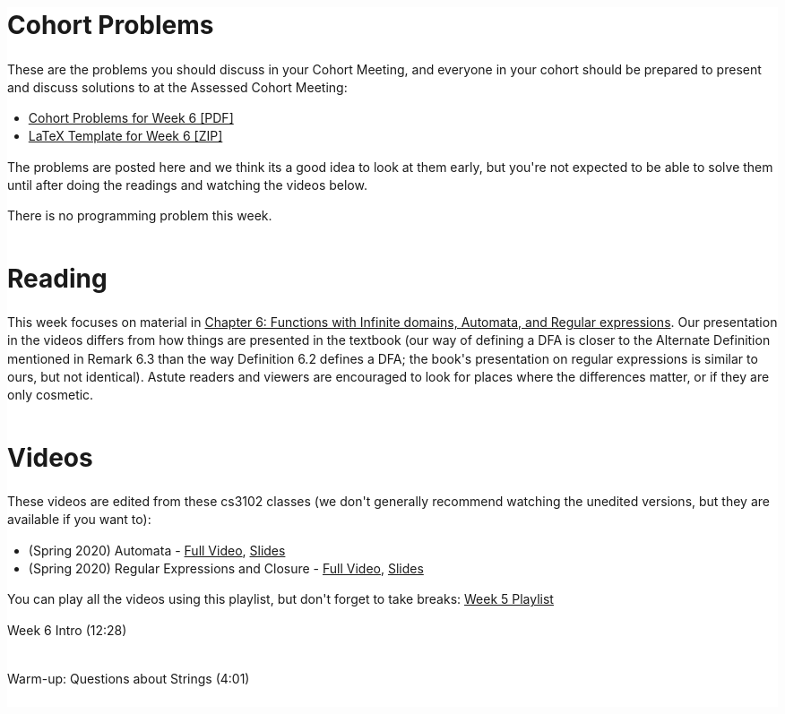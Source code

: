 # Cohort Problems

These are the problems you should discuss in your Cohort Meeting, and
everyone in your cohort should be prepared to present and discuss
solutions to at the Assessed Cohort Meeting:

- [Cohort Problems for Week 6 [PDF]](/files/ps/week6_blank.pdf)
- [LaTeX Template for Week 6 [ZIP]](/files/ps/week6.zip)

The problems are posted here and we think its a good idea to look at
them early, but you're not expected to be able to solve them until
after doing the readings and watching the videos below.

There is no programming problem this week.

# Reading

This week focuses on material in [Chapter 6: Functions with Infinite
domains, Automata, and Regular
expressions](https://introtcs.org/public/lec_05_infinite.html). Our
presentation in the videos differs from how things are presented in
the textbook (our way of defining a DFA is closer to the Alternate
Definition mentioned in Remark 6.3 than the way Definition 6.2 defines
a DFA; the book's presentation on regular expressions is similar to
ours, but not identical). Astute readers and viewers are encouraged to
look for places where the differences matter, or if they are only
cosmetic.

# Videos

<p>
These videos are edited from these cs3102 classes (we don't generally recommend watching the unedited versions, but they are available if you want to):

- (Spring 2020) Automata - [Full Video](https://uva.hosted.panopto.com/Panopto/Pages/Viewer.aspx?id=432abfa8-cdd8-4587-b2b7-ab6c0151eeb2), [Slides](https://www.cs.virginia.edu/~njb2b/cstheory/s2020/files/slides/automata_written.pdf)
- (Spring 2020) Regular Expressions and Closure - [Full Video](https://uva.hosted.panopto.com/Panopto/Pages/Viewer.aspx?id=34e95fad-c0b8-4c9f-adcf-ab6e0151e00c), [Slides](https://www.cs.virginia.edu/~njb2b/cstheory/s2020/files/slides/regex_written.pdf)

</p>

You can play all the videos using this playlist, but don't forget to take breaks: [Week 5 Playlist](https://www.youtube.com/playlist?list=PLZ9Gk_8DtbmEusKzGfXyNh0VNX0DCS1Vx)

<p>Week 6 Intro (12:28) <br><iframe width='800' height='450' src='https://www.youtube-nocookie.com/embed/73FNVUv0CUA' frameborder='0' allow='accelerometer; autoplay; encrypted-media; gyroscope; picture-in-picture' allowfullscreen></iframe><br></p>


<p>Warm-up: Questions about Strings (4:01) <br><iframe width='800' height='450' src='https://www.youtube-nocookie.com/embed/O5aonOdyxec' frameborder='0' allow='accelerometer; autoplay; encrypted-media; gyroscope; picture-in-picture' allowfullscreen></iframe><br></p>
